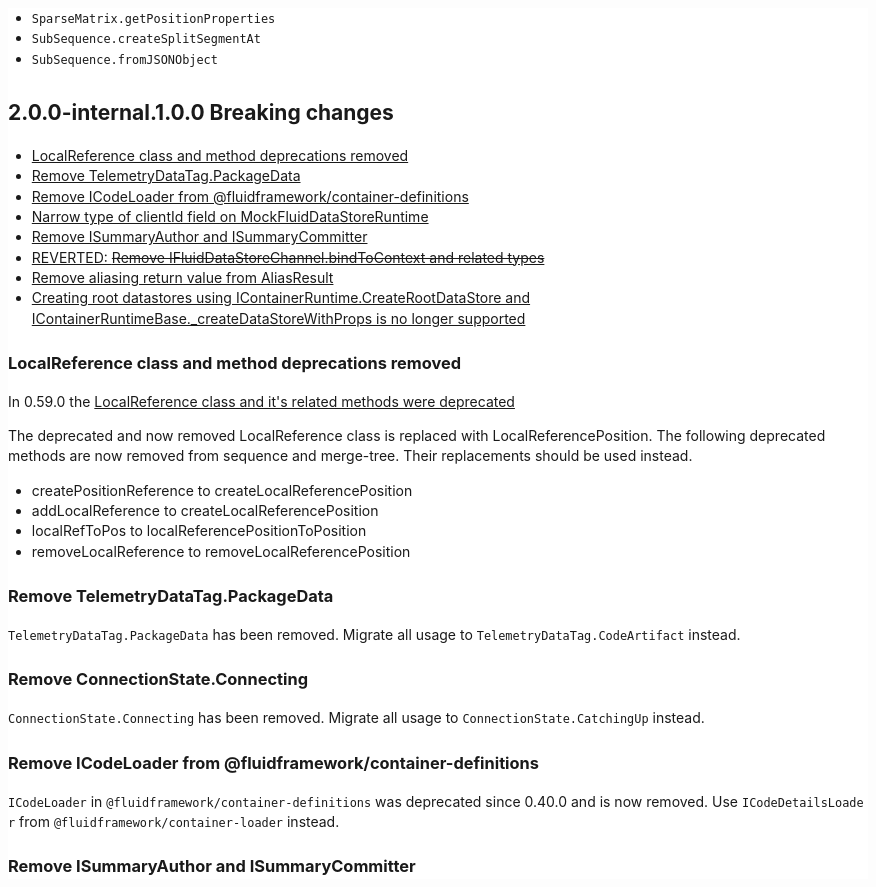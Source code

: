 -   `SparseMatrix.getPositionProperties`
-   `SubSequence.createSplitSegmentAt`
-   `SubSequence.fromJSONObject`

## 2.0.0-internal.1.0.0 Breaking changes

-   [LocalReference class and method deprecations removed](#LocalReference-class-and-method-deprecations-removed)
-   [Remove TelemetryDataTag.PackageData](#Remove-TelemetryDataTagPackageData)
-   [Remove ICodeLoader from @fluidframework/container-definitions](#Remove-ICodeLoader-from-@fluidframework/container-definitions)
-   [Narrow type of clientId field on MockFluidDataStoreRuntime](#Narrow-type-of-clientId-field-on-MockFluidDataStoreRuntime)
-   [Remove ISummaryAuthor and ISummaryCommitter](#Remove-ISummaryAuthor-and-ISummaryCommitter)
-   [REVERTED: ~~Remove IFluidDataStoreChannel.bindToContext and related types~~](#remove-ifluiddatastorechannelbindtocontext-and-related-types)
-   [Remove aliasing return value from AliasResult](#remove-aliasing-return-value-from-aliasresult)
-   [Creating root datastores using IContainerRuntime.CreateRootDataStore and IContainerRuntimeBase.\_createDataStoreWithProps is no longer supported](#Creating-root-datastores-using-IContainerRuntimeCreateRootDataStore-and-IContainerRuntimeBase_createDataStoreWithProps-is-no-longer-supported)

### LocalReference class and method deprecations removed

In 0.59.0 the [LocalReference class and it's related methods were deprecated](#LocalReference-class-and-method-deprecations)

The deprecated and now removed LocalReference class is replaced with LocalReferencePosition.
The following deprecated methods are now removed from sequence and merge-tree. Their replacements should be used instead.

-   createPositionReference to createLocalReferencePosition
-   addLocalReference to createLocalReferencePosition
-   localRefToPos to localReferencePositionToPosition
-   removeLocalReference to removeLocalReferencePosition

### Remove TelemetryDataTag.PackageData

`TelemetryDataTag.PackageData` has been removed. Migrate all usage to `TelemetryDataTag.CodeArtifact` instead.

### Remove ConnectionState.Connecting

`ConnectionState.Connecting` has been removed. Migrate all usage to `ConnectionState.CatchingUp` instead.

### Remove ICodeLoader from @fluidframework/container-definitions

`ICodeLoader` in `@fluidframework/container-definitions` was deprecated since 0.40.0 and is now removed. Use `ICodeDetailsLoader` from `@fluidframework/container-loader` instead.

### Remove ISummaryAuthor and ISummaryCommitter
